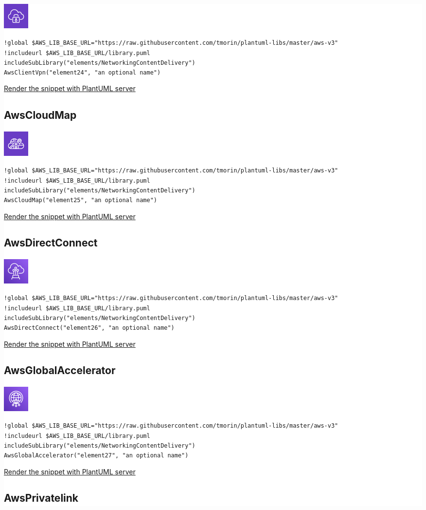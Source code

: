 ![AwsClientVpn](../../aws-v3/icons-x50/NetworkingContentDelivery/AwsClientVpn.png)
```plantuml
!global $AWS_LIB_BASE_URL="https://raw.githubusercontent.com/tmorin/plantuml-libs/master/aws-v3"
!includeurl $AWS_LIB_BASE_URL/library.puml
includeSubLibrary("elements/NetworkingContentDelivery")
AwsClientVpn("element24", "an optional name")
```
<a target="_blank" href="http://www.plantuml.com/plantuml/proxy?src=https://raw.githubusercontent.com/tmorin/plantuml-libs/master/aws-v3/elements/NetworkingContentDelivery.exp.puml&idx=24&AwsClientVpn">Render the snippet with PlantUML server</a>
## AwsCloudMap
![AwsCloudMap](../../aws-v3/icons-x50/NetworkingContentDelivery/AwsCloudMap.png)
```plantuml
!global $AWS_LIB_BASE_URL="https://raw.githubusercontent.com/tmorin/plantuml-libs/master/aws-v3"
!includeurl $AWS_LIB_BASE_URL/library.puml
includeSubLibrary("elements/NetworkingContentDelivery")
AwsCloudMap("element25", "an optional name")
```
<a target="_blank" href="http://www.plantuml.com/plantuml/proxy?src=https://raw.githubusercontent.com/tmorin/plantuml-libs/master/aws-v3/elements/NetworkingContentDelivery.exp.puml&idx=25&AwsCloudMap">Render the snippet with PlantUML server</a>
## AwsDirectConnect
![AwsDirectConnect](../../aws-v3/icons-x50/NetworkingContentDelivery/AwsDirectConnect.png)
```plantuml
!global $AWS_LIB_BASE_URL="https://raw.githubusercontent.com/tmorin/plantuml-libs/master/aws-v3"
!includeurl $AWS_LIB_BASE_URL/library.puml
includeSubLibrary("elements/NetworkingContentDelivery")
AwsDirectConnect("element26", "an optional name")
```
<a target="_blank" href="http://www.plantuml.com/plantuml/proxy?src=https://raw.githubusercontent.com/tmorin/plantuml-libs/master/aws-v3/elements/NetworkingContentDelivery.exp.puml&idx=26&AwsDirectConnect">Render the snippet with PlantUML server</a>
## AwsGlobalAccelerator
![AwsGlobalAccelerator](../../aws-v3/icons-x50/NetworkingContentDelivery/AwsGlobalAccelerator.png)
```plantuml
!global $AWS_LIB_BASE_URL="https://raw.githubusercontent.com/tmorin/plantuml-libs/master/aws-v3"
!includeurl $AWS_LIB_BASE_URL/library.puml
includeSubLibrary("elements/NetworkingContentDelivery")
AwsGlobalAccelerator("element27", "an optional name")
```
<a target="_blank" href="http://www.plantuml.com/plantuml/proxy?src=https://raw.githubusercontent.com/tmorin/plantuml-libs/master/aws-v3/elements/NetworkingContentDelivery.exp.puml&idx=27&AwsGlobalAccelerator">Render the snippet with PlantUML server</a>
## AwsPrivatelink